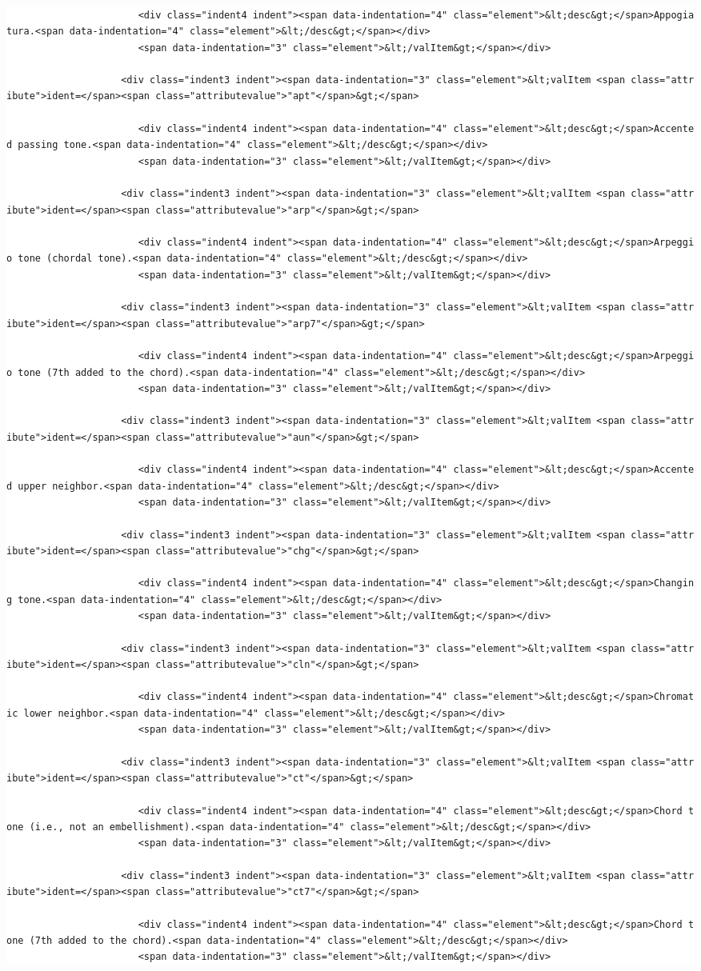                            <div class="indent4 indent"><span data-indentation="4" class="element">&lt;desc&gt;</span>Appogiatura.<span data-indentation="4" class="element">&lt;/desc&gt;</span></div>
                           <span data-indentation="3" class="element">&lt;/valItem&gt;</span></div>
                        
                        <div class="indent3 indent"><span data-indentation="3" class="element">&lt;valItem <span class="attribute">ident=</span><span class="attributevalue">"apt"</span>&gt;</span>
                           
                           <div class="indent4 indent"><span data-indentation="4" class="element">&lt;desc&gt;</span>Accented passing tone.<span data-indentation="4" class="element">&lt;/desc&gt;</span></div>
                           <span data-indentation="3" class="element">&lt;/valItem&gt;</span></div>
                        
                        <div class="indent3 indent"><span data-indentation="3" class="element">&lt;valItem <span class="attribute">ident=</span><span class="attributevalue">"arp"</span>&gt;</span>
                           
                           <div class="indent4 indent"><span data-indentation="4" class="element">&lt;desc&gt;</span>Arpeggio tone (chordal tone).<span data-indentation="4" class="element">&lt;/desc&gt;</span></div>
                           <span data-indentation="3" class="element">&lt;/valItem&gt;</span></div>
                        
                        <div class="indent3 indent"><span data-indentation="3" class="element">&lt;valItem <span class="attribute">ident=</span><span class="attributevalue">"arp7"</span>&gt;</span>
                           
                           <div class="indent4 indent"><span data-indentation="4" class="element">&lt;desc&gt;</span>Arpeggio tone (7th added to the chord).<span data-indentation="4" class="element">&lt;/desc&gt;</span></div>
                           <span data-indentation="3" class="element">&lt;/valItem&gt;</span></div>
                        
                        <div class="indent3 indent"><span data-indentation="3" class="element">&lt;valItem <span class="attribute">ident=</span><span class="attributevalue">"aun"</span>&gt;</span>
                           
                           <div class="indent4 indent"><span data-indentation="4" class="element">&lt;desc&gt;</span>Accented upper neighbor.<span data-indentation="4" class="element">&lt;/desc&gt;</span></div>
                           <span data-indentation="3" class="element">&lt;/valItem&gt;</span></div>
                        
                        <div class="indent3 indent"><span data-indentation="3" class="element">&lt;valItem <span class="attribute">ident=</span><span class="attributevalue">"chg"</span>&gt;</span>
                           
                           <div class="indent4 indent"><span data-indentation="4" class="element">&lt;desc&gt;</span>Changing tone.<span data-indentation="4" class="element">&lt;/desc&gt;</span></div>
                           <span data-indentation="3" class="element">&lt;/valItem&gt;</span></div>
                        
                        <div class="indent3 indent"><span data-indentation="3" class="element">&lt;valItem <span class="attribute">ident=</span><span class="attributevalue">"cln"</span>&gt;</span>
                           
                           <div class="indent4 indent"><span data-indentation="4" class="element">&lt;desc&gt;</span>Chromatic lower neighbor.<span data-indentation="4" class="element">&lt;/desc&gt;</span></div>
                           <span data-indentation="3" class="element">&lt;/valItem&gt;</span></div>
                        
                        <div class="indent3 indent"><span data-indentation="3" class="element">&lt;valItem <span class="attribute">ident=</span><span class="attributevalue">"ct"</span>&gt;</span>
                           
                           <div class="indent4 indent"><span data-indentation="4" class="element">&lt;desc&gt;</span>Chord tone (i.e., not an embellishment).<span data-indentation="4" class="element">&lt;/desc&gt;</span></div>
                           <span data-indentation="3" class="element">&lt;/valItem&gt;</span></div>
                        
                        <div class="indent3 indent"><span data-indentation="3" class="element">&lt;valItem <span class="attribute">ident=</span><span class="attributevalue">"ct7"</span>&gt;</span>
                           
                           <div class="indent4 indent"><span data-indentation="4" class="element">&lt;desc&gt;</span>Chord tone (7th added to the chord).<span data-indentation="4" class="element">&lt;/desc&gt;</span></div>
                           <span data-indentation="3" class="element">&lt;/valItem&gt;</span></div>
                        